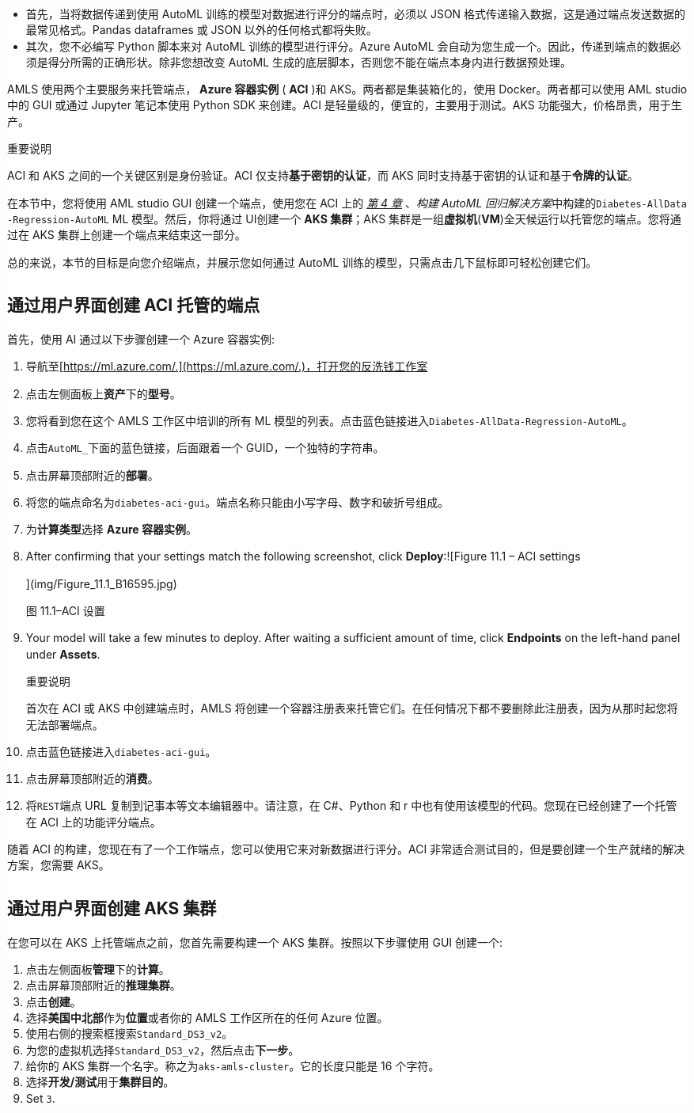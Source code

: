 *   首先，当将数据传递到使用 AutoML 训练的模型对数据进行评分的端点时，必须以 JSON 格式传递输入数据，这是通过端点发送数据的最常见格式。Pandas dataframes 或 JSON 以外的任何格式都将失败。
*   其次，您不必编写 Python 脚本来对 AutoML 训练的模型进行评分。Azure AutoML 会自动为您生成一个。因此，传递到端点的数据必须是得分所需的正确形状。除非您想改变 AutoML 生成的底层脚本，否则您不能在端点本身内进行数据预处理。

AMLS 使用两个主要服务来托管端点， **Azure 容器实例** ( **ACI** )和 AKS。两者都是集装箱化的，使用 Docker。两者都可以使用 AML studio 中的 GUI 或通过 Jupyter 笔记本使用 Python SDK 来创建。ACI 是轻量级的，便宜的，主要用于测试。AKS 功能强大，价格昂贵，用于生产。

重要说明

ACI 和 AKS 之间的一个关键区别是身份验证。ACI 仅支持**基于密钥的认证**，而 AKS 同时支持基于密钥的认证和基于**令牌的认证**。

在本节中，您将使用 AML studio GUI 创建一个端点，使用您在 ACI 上的 [*第 4 章*](B16595_04_ePub.xhtml#_idTextAnchor056) 、*构建 AutoML 回归解决方案*中构建的`Diabetes-AllData-Regression-AutoML` ML 模型。然后，你将通过 UI创建一个 **AKS 集群**；AKS 集群是一组**虚拟机**(**VM**)全天候运行以托管您的端点。您将通过在 AKS 集群上创建一个端点来结束这一部分。

总的来说，本节的目标是向您介绍端点，并展示您如何通过 AutoML 训练的模型，只需点击几下鼠标即可轻松创建它们。

## 通过用户界面创建 ACI 托管的端点

首先，使用 AI 通过以下步骤创建一个 Azure 容器实例:

1.  导航至[https://ml.azure.com/.](https://ml.azure.com/.)，打开您的反洗钱工作室
2.  点击左侧面板上**资产**下的**型号**。
3.  您将看到您在这个 AMLS 工作区中培训的所有 ML 模型的列表。点击蓝色链接进入`Diabetes-AllData-Regression-AutoML`。
4.  点击`AutoML_`下面的蓝色链接，后面跟着一个 GUID，一个独特的字符串。
5.  点击屏幕顶部附近的**部署**。
6.  将您的端点命名为`diabetes-aci-gui`。端点名称只能由小写字母、数字和破折号组成。
7.  为**计算类型**选择 **Azure 容器实例**。
8.  After confirming that your settings match the following screenshot, click **Deploy**:![Figure 11.1 – ACI settings

    ](img/Figure_11.1_B16595.jpg)

    图 11.1–ACI 设置

9.  Your model will take a few minutes to deploy. After waiting a sufficient amount of time, click **Endpoints** on the left-hand panel under **Assets**.

    重要说明

    首次在 ACI 或 AKS 中创建端点时，AMLS 将创建一个容器注册表来托管它们。在任何情况下都不要删除此注册表，因为从那时起您将无法部署端点。

10.  点击蓝色链接进入`diabetes-aci-gui`。
11.  点击屏幕顶部附近的**消费**。
12.  将`REST`端点 URL 复制到记事本等文本编辑器中。请注意，在 C#、Python 和 r 中也有使用该模型的代码。您现在已经创建了一个托管在 ACI 上的功能评分端点。

随着 ACI 的构建，您现在有了一个工作端点，您可以使用它来对新数据进行评分。ACI 非常适合测试目的，但是要创建一个生产就绪的解决方案，您需要 AKS。

## 通过用户界面创建 AKS 集群

在您可以在 AKS 上托管端点之前，您首先需要构建一个 AKS 集群。按照以下步骤使用 GUI 创建一个:

1.  点击左侧面板**管理**下的**计算**。
2.  点击屏幕顶部附近的**推理集群**。
3.  点击**创建**。
4.  选择**美国中北部**作为**位置**或者你的 AMLS 工作区所在的任何 Azure 位置。
5.  使用右侧的搜索框搜索`Standard_DS3_v2`。
6.  为您的虚拟机选择`Standard_DS3_v2`，然后点击**下一步**。
7.  给你的 AKS 集群一个名字。称之为`aks-amls-cluster`。它的长度只能是 16 个字符。
8.  选择**开发/测试**用于**集群目的**。
9.  Set `3`.
